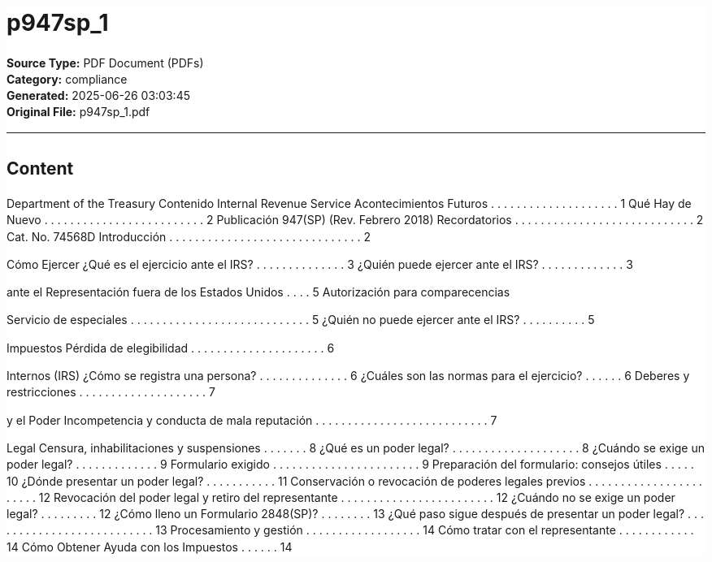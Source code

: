 ﻿# p947sp_1

**Source Type:** PDF Document (PDFs)  
**Category:** compliance  
**Generated:** 2025-06-26 03:03:45  
**Original File:** p947sp_1.pdf

---

## Content

Department of the Treasury                         Contenido
               Internal Revenue Service
                                                                  Acontecimientos Futuros . . . . . . . . . . . . . . . . . . . . 1
                                                                  Qué Hay de Nuevo . . . . . . . . . . . . . . . . . . . . . . . . . 2
Publicación 947(SP)
(Rev. Febrero 2018)                                               Recordatorios . . . . . . . . . . . . . . . . . . . . . . . . . . . . 2
Cat. No. 74568D
                                                                  Introducción . . . . . . . . . . . . . . . . . . . . . . . . . . . . . . 2


Cómo Ejercer                                                      ¿Qué es el ejercicio ante el IRS? . . . . . . . . . . . . . . 3
                                                                  ¿Quién puede ejercer ante el IRS? . . . . . . . . . . . . . 3

ante el                                                           Representación fuera de los Estados Unidos . . . . 5
                                                                  Autorización para comparecencias

Servicio de                                                          especiales . . . . . . . . . . . . . . . . . . . . . . . . . . . . 5
                                                                  ¿Quién no puede ejercer ante el IRS? . . . . . . . . . . 5

Impuestos                                                         Pérdida de elegibilidad . . . . . . . . . . . . . . . . . . . . . 6


Internos (IRS)
                                                                  ¿Cómo se registra una persona? . . . . . . . . . . . . . . 6
                                                                  ¿Cuáles son las normas para el ejercicio? . . . . . . 6
                                                                     Deberes y restricciones . . . . . . . . . . . . . . . . . . . . 7

y el Poder                                                           Incompetencia y conducta de mala
                                                                        reputación . . . . . . . . . . . . . . . . . . . . . . . . . . . 7


Legal
                                                                     Censura, inhabilitaciones y suspensiones . . . . . . . 8
                                                                  ¿Qué es un poder legal? . . . . . . . . . . . . . . . . . . . . 8
                                                                  ¿Cuándo se exige un poder legal? . . . . . . . . . . . . . 9
                                                                     Formulario exigido . . . . . . . . . . . . . . . . . . . . . . . 9
                                                                     Preparación del formulario: consejos útiles . . . . . 10
                                                                     ¿Dónde presentar un poder legal? . . . . . . . . . . . 11
                                                                     Conservación o revocación de poderes
                                                                       legales previos . . . . . . . . . . . . . . . . . . . . . . . 12
                                                                     Revocación del poder legal y retiro del
                                                                       representante . . . . . . . . . . . . . . . . . . . . . . . . 12
                                                                  ¿Cuándo no se exige un poder legal? . . . . . . . . . 12
                                                                  ¿Cómo lleno un Formulario 2848(SP)? . . . . . . . . 13
                                                                  ¿Qué paso sigue después de presentar un
                                                                     poder legal? . . . . . . . . . . . . . . . . . . . . . . . . . . 13
                                                                     Procesamiento y gestión . . . . . . . . . . . . . . . . . . 14
                                                                     Cómo tratar con el representante . . . . . . . . . . . . 14
                                                                  Cómo Obtener Ayuda con los Impuestos . . . . . . 14
